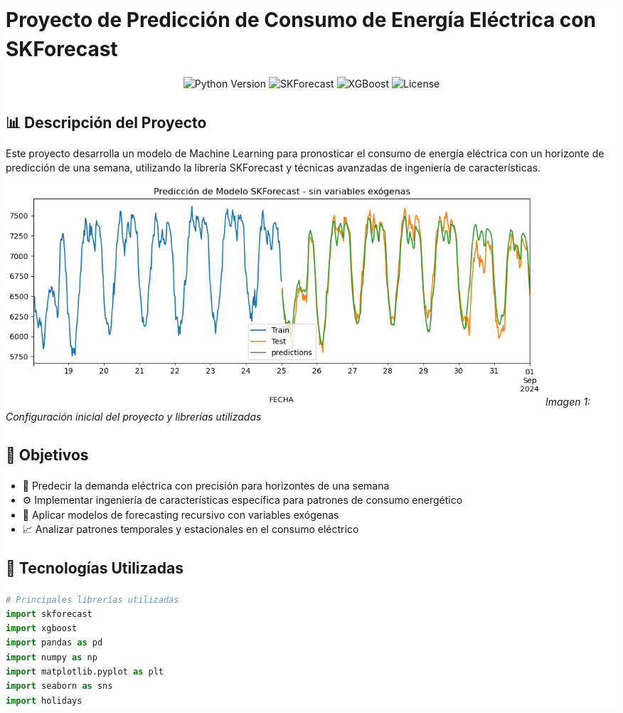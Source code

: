 # Proyecto de Predicción de Consumo de Energía Eléctrica con SKForecast

<div align="center">
  <img src="https://img.shields.io/badge/Python-3.8+-blue.svg" alt="Python Version">
  <img src="https://img.shields.io/badge/SKForecast-Latest-green.svg" alt="SKForecast">
  <img src="https://img.shields.io/badge/XGBoost-Enabled-orange.svg" alt="XGBoost">
  <img src="https://img.shields.io/badge/License-MIT-yellow.svg" alt="License">
</div>

## 📊 Descripción del Proyecto

Este proyecto desarrolla un modelo de Machine Learning para pronosticar el consumo de energía eléctrica con un horizonte de predicción de una semana, utilizando la librería SKForecast y técnicas avanzadas de ingeniería de características.

![Proyecto Overview](images/proyecto_overview.png)
*Imagen 1: Configuración inicial del proyecto y librerías utilizadas*

## 🎯 Objetivos

- 🔮 Predecir la demanda eléctrica con precisión para horizontes de una semana
- ⚙️ Implementar ingeniería de características específica para patrones de consumo energético
- 🤖 Aplicar modelos de forecasting recursivo con variables exógenas
- 📈 Analizar patrones temporales y estacionales en el consumo eléctrico

## 🔧 Tecnologías Utilizadas

```python
# Principales librerías utilizadas
import skforecast
import xgboost
import pandas as pd
import numpy as np
import matplotlib.pyplot as plt
import seaborn as sns
import holidays
```
